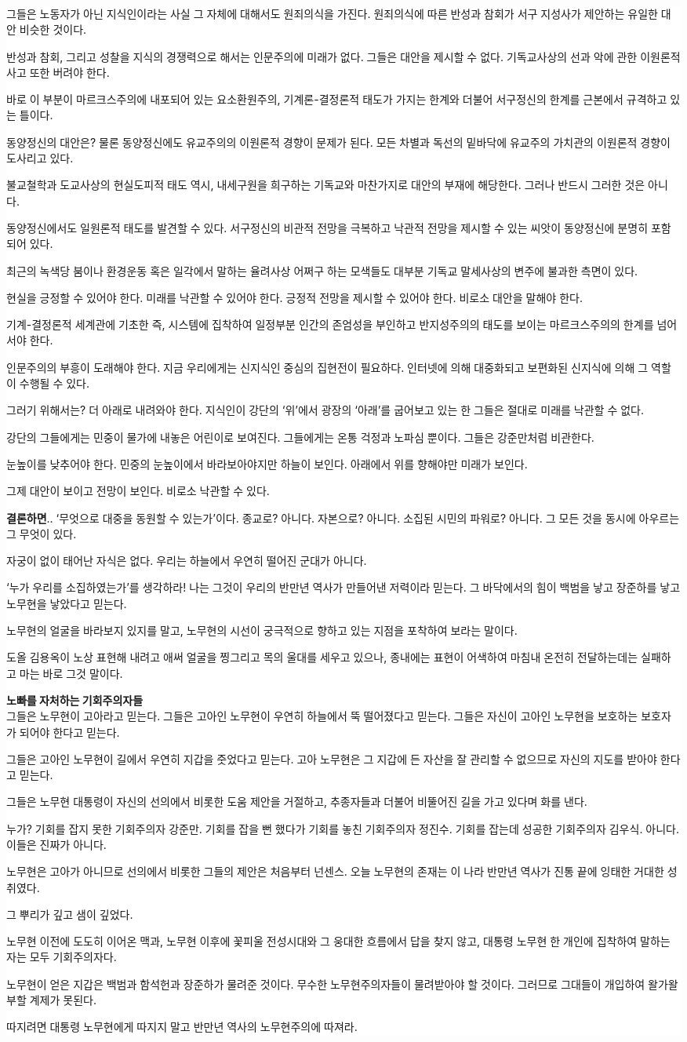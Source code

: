 그들은 노동자가 아닌 지식인이라는 사실 그 자체에 대해서도 원죄의식을 가진다. 원죄의식에 따른 반성과 참회가 서구 지성사가 제안하는 유일한 대안 비슷한 것이다.    
  
반성과 참회, 그리고 성찰을 지식의 경쟁력으로 해서는 인문주의에 미래가 없다. 그들은 대안을 제시할 수 없다. 기독교사상의 선과 악에 관한 이원론적 사고 또한 버려야 한다.    
  
바로 이 부분이 마르크스주의에 내포되어 있는 요소환원주의, 기계론-결정론적 태도가 가지는 한계와 더불어 서구정신의 한계를 근본에서 규격하고 있는 틀이다.    
  
동양정신의 대안은? 물론 동양정신에도 유교주의의 이원론적 경향이 문제가 된다. 모든 차별과 독선의 밑바닥에 유교주의 가치관의 이원론적 경향이 도사리고 있다.    
  
불교철학과 도교사상의 현실도피적 태도 역시, 내세구원을 희구하는 기독교와 마찬가지로 대안의 부재에 해당한다. 그러나 반드시 그러한 것은 아니다.    
  
동양정신에서도 일원론적 태도를 발견할 수 있다. 서구정신의 비관적 전망을 극복하고 낙관적 전망을 제시할 수 있는 씨앗이 동양정신에 분명히 포함되어 있다.    
  
최근의 녹색당 붐이나 환경운동 혹은 일각에서 말하는 율려사상 어쩌구 하는 모색들도 대부분 기독교 말세사상의 변주에 불과한 측면이 있다.    
  
현실을 긍정할 수 있어야 한다. 미래를 낙관할 수 있어야 한다. 긍정적 전망을 제시할 수 있어야 한다. 비로소 대안을 말해야 한다.    
  
기계-결정론적 세계관에 기초한 즉, 시스템에 집착하여 일정부분 인간의 존엄성을 부인하고 반지성주의의 태도를 보이는 마르크스주의의 한계를 넘어서야 한다.    
  
인문주의의 부흥이 도래해야 한다. 지금 우리에게는 신지식인 중심의 집현전이 필요하다. 인터넷에 의해 대중화되고 보편화된 신지식에 의해 그 역할이 수행될 수 있다.    
  
그러기 위해서는? 더 아래로 내려와야 한다. 지식인이 강단의 ‘위’에서 광장의 ‘아래’를 굽어보고 있는 한 그들은 절대로 미래를 낙관할 수 없다.    
  
강단의 그들에게는 민중이 물가에 내놓은 어린이로 보여진다. 그들에게는 온통 걱정과 노파심 뿐이다. 그들은 강준만처럼 비관한다.    
  
눈높이를 낮추어야 한다. 민중의 눈높이에서 바라보아야지만 하늘이 보인다. 아래에서 위를 향해야만 미래가 보인다.    
  
그제 대안이 보이고 전망이 보인다. 비로소 낙관할 수 있다. 
  
  
**결론하면**.. ‘무엇으로 대중을 동원할 수 있는가’이다. 종교로? 아니다. 자본으로? 아니다. 소집된 시민의 파워로? 아니다. 그 모든 것을 동시에 아우르는 그 무엇이 있다.    
  
자궁이 없이 태어난 자식은 없다. 우리는 하늘에서 우연히 떨어진 군대가 아니다.    
  
‘누가 우리를 소집하였는가’를 생각하라! 나는 그것이 우리의 반만년 역사가 만들어낸 저력이라 믿는다. 그 바닥에서의 힘이 백범을 낳고 장준하를 낳고 노무현을 낳았다고 믿는다.    
  
노무현의 얼굴을 바라보지 있지를 말고, 노무현의 시선이 궁극적으로 향하고 있는 지점을 포착하여 보라는 말이다.    
  
도올 김용옥이 노상 표현해 내려고 애써 얼굴을 찡그리고 목의 울대를 세우고 있으나, 종내에는 표현이 어색하여 마침내 온전히 전달하는데는 실패하고 마는 바로 그것 말이다.    
  
**노빠를 자처하는 기회주의자들**   
그들은 노무현이 고아라고 믿는다. 그들은 고아인 노무현이 우연히 하늘에서 뚝 떨어졌다고 믿는다. 그들은 자신이 고아인 노무현을 보호하는 보호자가 되어야 한다고 믿는다.    
  
그들은 고아인 노무현이 길에서 우연히 지갑을 줏었다고 믿는다. 고아 노무현은 그 지갑에 든 자산을 잘 관리할 수 없으므로 자신의 지도를 받아야 한다고 믿는다.    
  
그들은 노무현 대통령이 자신의 선의에서 비롯한 도움 제안을 거절하고, 추종자들과 더불어 비뚤어진 길을 가고 있다며 화를 낸다.    
  
누가? 기회를 잡지 못한 기회주의자 강준만. 기회를 잡을 뻔 했다가 기회를 놓친 기회주의자 정진수. 기회를 잡는데 성공한 기회주의자 김우식. 아니다. 이들은 진짜가 아니다.    
  
노무현은 고아가 아니므로 선의에서 비롯한 그들의 제안은 처음부터 넌센스. 오늘 노무현의 존재는 이 나라 반만년 역사가 진통 끝에 잉태한 거대한 성취였다.    
  
그 뿌리가 깊고 샘이 깊었다.    
  
노무현 이전에 도도히 이어온 맥과, 노무현 이후에 꽃피울 전성시대와 그 웅대한 흐름에서 답을 찾지 않고, 대통령 노무현 한 개인에 집착하여 말하는 자는 모두 기회주의자다.    
  
노무현이 얻은 지갑은 백범과 함석헌과 장준하가 물려준 것이다. 무수한 노무현주의자들이 물려받아야 할 것이다. 그러므로 그대들이 개입하여 왈가왈부할 계제가 못된다.    
  
따지려면 대통령 노무현에게 따지지 말고 반만년 역사의 노무현주의에 따져라.
